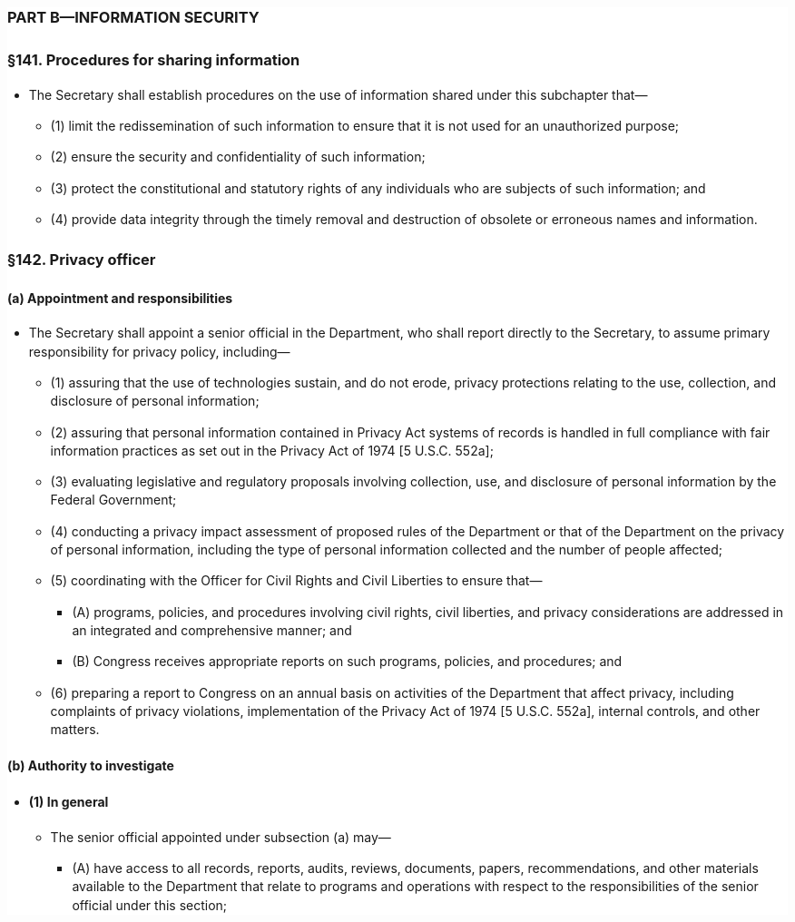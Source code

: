 ### PART B—INFORMATION SECURITY

### §141. Procedures for sharing information
* The Secretary shall establish procedures on the use of information shared under this subchapter that—

  * (1) limit the redissemination of such information to ensure that it is not used for an unauthorized purpose;

  * (2) ensure the security and confidentiality of such information;

  * (3) protect the constitutional and statutory rights of any individuals who are subjects of such information; and

  * (4) provide data integrity through the timely removal and destruction of obsolete or erroneous names and information.

### §142. Privacy officer
#### (a) Appointment and responsibilities
* The Secretary shall appoint a senior official in the Department, who shall report directly to the Secretary, to assume primary responsibility for privacy policy, including—

  * (1) assuring that the use of technologies sustain, and do not erode, privacy protections relating to the use, collection, and disclosure of personal information;

  * (2) assuring that personal information contained in Privacy Act systems of records is handled in full compliance with fair information practices as set out in the Privacy Act of 1974 [5 U.S.C. 552a];

  * (3) evaluating legislative and regulatory proposals involving collection, use, and disclosure of personal information by the Federal Government;

  * (4) conducting a privacy impact assessment of proposed rules of the Department or that of the Department on the privacy of personal information, including the type of personal information collected and the number of people affected;

  * (5) coordinating with the Officer for Civil Rights and Civil Liberties to ensure that—

    * (A) programs, policies, and procedures involving civil rights, civil liberties, and privacy considerations are addressed in an integrated and comprehensive manner; and

    * (B) Congress receives appropriate reports on such programs, policies, and procedures; and


  * (6) preparing a report to Congress on an annual basis on activities of the Department that affect privacy, including complaints of privacy violations, implementation of the Privacy Act of 1974 [5 U.S.C. 552a], internal controls, and other matters.

#### (b) Authority to investigate
* #### (1) In general
  * The senior official appointed under subsection (a) may—

    * (A) have access to all records, reports, audits, reviews, documents, papers, recommendations, and other materials available to the Department that relate to programs and operations with respect to the responsibilities of the senior official under this section;
